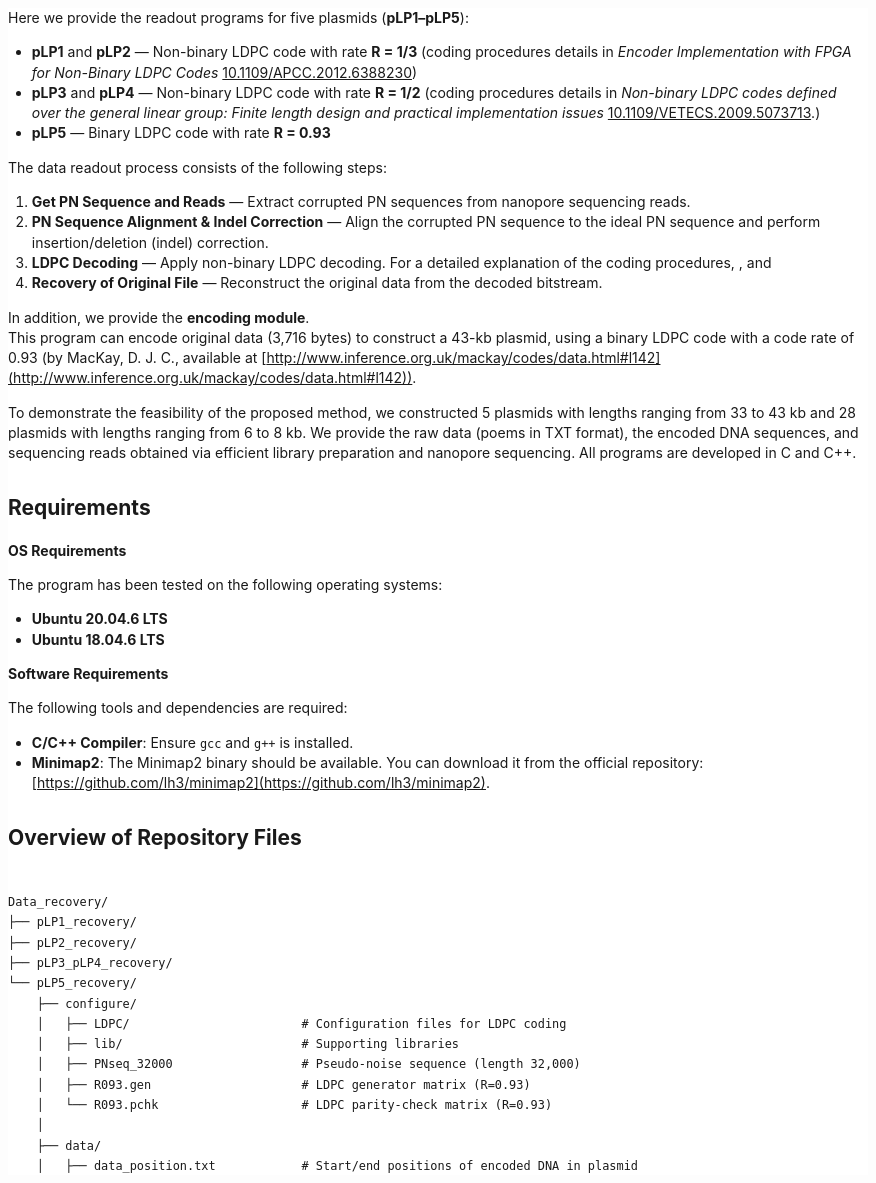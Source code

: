 Here we provide the readout programs for five plasmids (**pLP1–pLP5**):  

- **pLP1** and **pLP2** — Non-binary LDPC code with rate **R = 1/3** 
(coding procedures details in *Encoder Implementation with FPGA for Non-Binary LDPC Codes* [10.1109/APCC.2012.6388230](https://doi.org/10.1109/APCC.2012.6388230))
- **pLP3** and **pLP4** — Non-binary LDPC code with rate **R = 1/2** 
(coding procedures details in *Non-binary LDPC codes defined over the general linear group: Finite length design and practical implementation issues* [10.1109/VETECS.2009.5073713](https://doi.org/10.1109/VETECS.2009.5073713).)
- **pLP5** — Binary LDPC code with rate **R = 0.93**  

The data readout process consists of the following steps:  

1. **Get PN Sequence and Reads** — Extract corrupted PN sequences from nanopore sequencing reads.  
2. **PN Sequence Alignment & Indel Correction** — Align the corrupted PN sequence to the ideal PN sequence and perform insertion/deletion (indel) correction.  
3. **LDPC Decoding** — Apply non-binary LDPC decoding. For a detailed explanation of the coding procedures, , and 
4. **Recovery of Original File** — Reconstruct the original data from the decoded bitstream.  

In addition, we provide the **encoding module**.  
This program can encode original data (3,716 bytes) to construct a 43-kb plasmid, using a binary LDPC code with a code rate of 0.93 (by MacKay, D. J. C., available at [http://www.inference.org.uk/mackay/codes/data.html#l142](http://www.inference.org.uk/mackay/codes/data.html#l142)).  




To demonstrate the feasibility of the proposed method, we constructed 5 plasmids with lengths ranging from 33 to 43 kb and 28 plasmids with lengths ranging from 6 to 8 kb. We provide the raw data (poems in TXT format), the encoded DNA sequences, and sequencing reads obtained via efficient library preparation and nanopore sequencing. All programs are developed in C and C++.

## Requirements

**OS Requirements**

The program has been tested on the following operating systems:

- **Ubuntu 20.04.6 LTS**
- **Ubuntu 18.04.6 LTS**

**Software Requirements**

The following tools and dependencies are required:

- **C/C++ Compiler**: Ensure `gcc` and `g++` is installed.
- **Minimap2**: The Minimap2 binary should be available.  You can download it from the official repository: [https://github.com/lh3/minimap2](https://github.com/lh3/minimap2).

## Overview of Repository Files

```plaintext
                                   
Data_recovery/
├── pLP1_recovery/
├── pLP2_recovery/
├── pLP3_pLP4_recovery/
└── pLP5_recovery/
    ├── configure/
    │   ├── LDPC/                        # Configuration files for LDPC coding
    │   ├── lib/                         # Supporting libraries
    │   ├── PNseq_32000                  # Pseudo-noise sequence (length 32,000)
    │   ├── R093.gen                     # LDPC generator matrix (R=0.93)
    │   └── R093.pchk                    # LDPC parity-check matrix (R=0.93)
    │
    ├── data/
    │   ├── data_position.txt            # Start/end positions of encoded DNA in plasmid
```